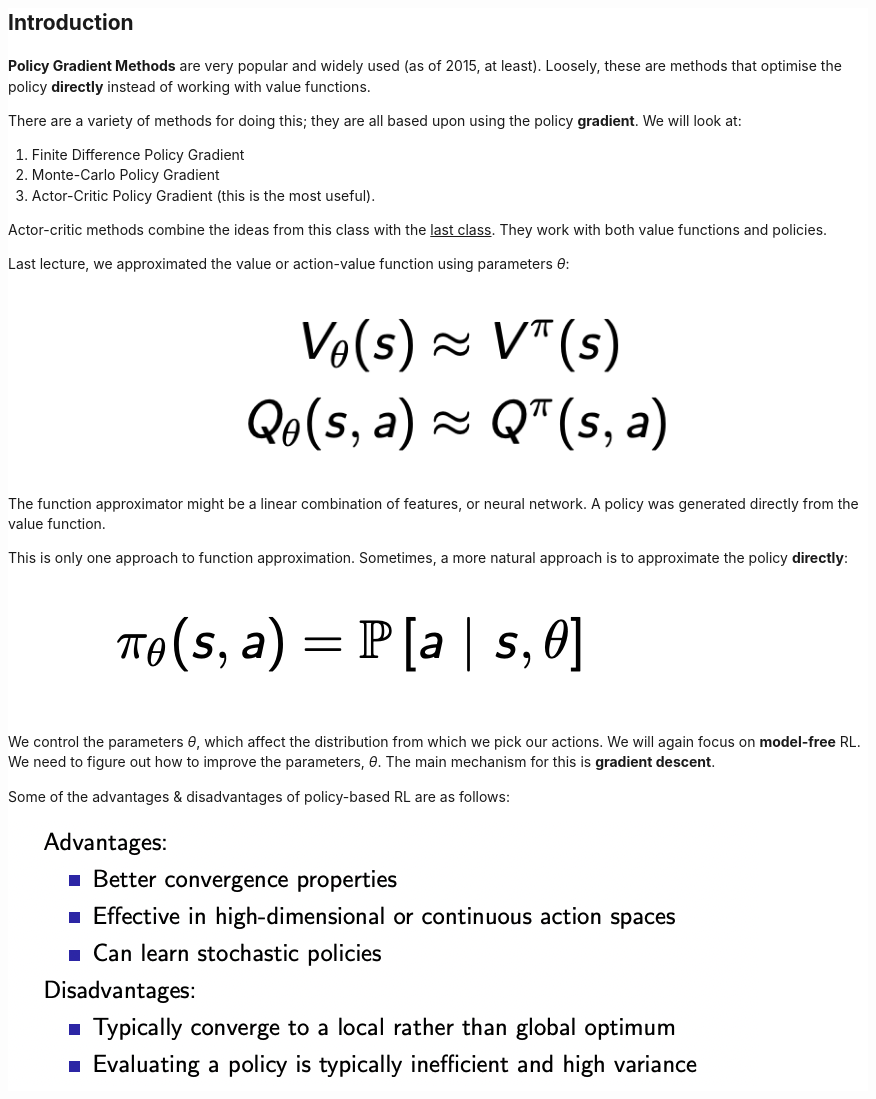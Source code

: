 ```toc
```

## Introduction
**Policy Gradient Methods** are very popular and widely used (as of 2015, at least). Loosely, these are methods that optimise the policy **directly** instead of working with value functions.

There are a variety of methods for doing this; they are all based upon using the policy **gradient**. We will look at: 

1. Finite Difference Policy Gradient
2. Monte-Carlo Policy Gradient
3. Actor-Critic Policy Gradient (this is the most useful).

Actor-critic methods combine the ideas from this class with the [last class](Lecture%206%20-%20Value%20Function%20Approximation.md). They work with both value functions and policies.

Last lecture, we approximated the value or action-value function using parameters $\theta$:

![](_attachments/Screenshot%202022-10-25%20at%2016.25.50.png)

The function approximator might be a linear combination of features, or neural network. A policy was generated directly from the value function.

This is only one approach to function approximation. Sometimes, a more natural approach is to approximate the policy **directly**:

![](_attachments/Screenshot%202022-10-25%20at%2016.27.21.png)

We control the parameters $\theta$, which affect the distribution from which we pick our actions. We will again focus on **model-free** RL.
We need to figure out how to improve the parameters, $\theta$. The main mechanism for this is **gradient descent**.

Some of the advantages & disadvantages of policy-based RL are as follows:

![](_attachments/Screenshot%202022-10-28%20at%2016.05.42.png)
